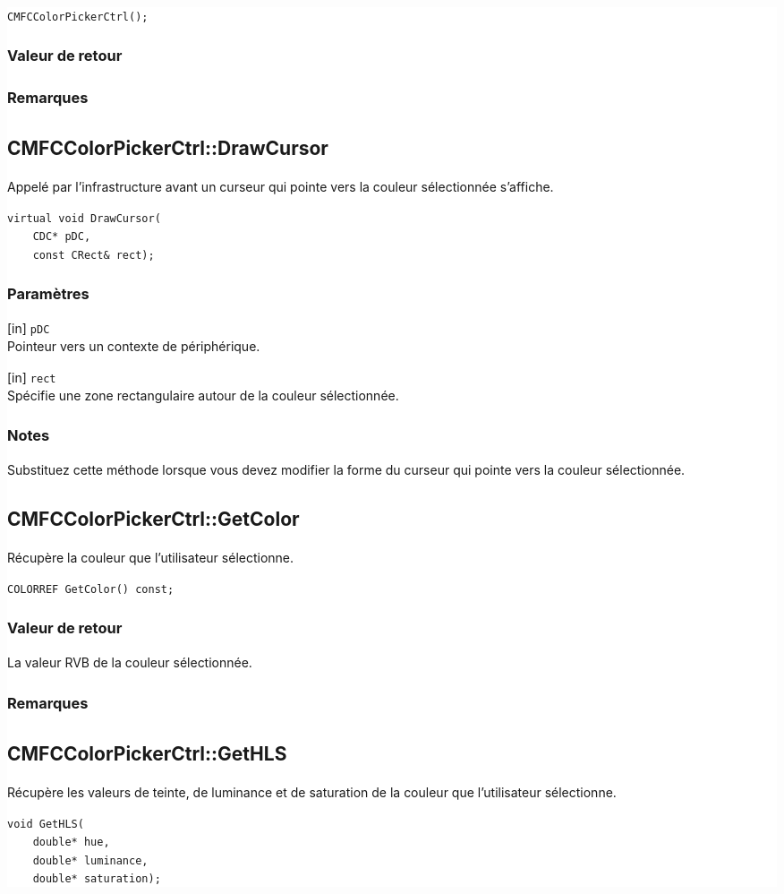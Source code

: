 ```  
CMFCColorPickerCtrl();
```  
  
### <a name="return-value"></a>Valeur de retour  
  
### <a name="remarks"></a>Remarques  
  
##  <a name="a-namedrawcursora--cmfccolorpickerctrldrawcursor"></a><a name="drawcursor"></a>CMFCColorPickerCtrl::DrawCursor  
 Appelé par l’infrastructure avant un curseur qui pointe vers la couleur sélectionnée s’affiche.  
  
```  
virtual void DrawCursor(
    CDC* pDC,  
    const CRect& rect);
```  
  
### <a name="parameters"></a>Paramètres  
 [in] `pDC`  
 Pointeur vers un contexte de périphérique.  
  
 [in] `rect`  
 Spécifie une zone rectangulaire autour de la couleur sélectionnée.  
  
### <a name="remarks"></a>Notes  
 Substituez cette méthode lorsque vous devez modifier la forme du curseur qui pointe vers la couleur sélectionnée.  
  
##  <a name="a-namegetcolora--cmfccolorpickerctrlgetcolor"></a><a name="getcolor"></a>CMFCColorPickerCtrl::GetColor  
 Récupère la couleur que l’utilisateur sélectionne.  
  
```  
COLORREF GetColor() const;  
```  
  
### <a name="return-value"></a>Valeur de retour  
 La valeur RVB de la couleur sélectionnée.  
  
### <a name="remarks"></a>Remarques  
  
##  <a name="a-namegethlsa--cmfccolorpickerctrlgethls"></a><a name="gethls"></a>CMFCColorPickerCtrl::GetHLS  
 Récupère les valeurs de teinte, de luminance et de saturation de la couleur que l’utilisateur sélectionne.  
  
```  
void GetHLS(
    double* hue,  
    double* luminance,  
    double* saturation);
```  
  